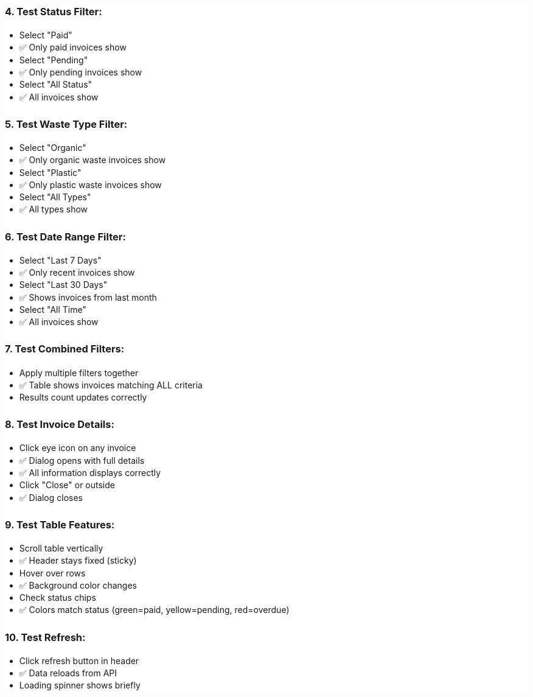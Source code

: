 ### 4. Test Status Filter:
- Select "Paid"
- ✅ Only paid invoices show
- Select "Pending"
- ✅ Only pending invoices show
- Select "All Status"
- ✅ All invoices show

### 5. Test Waste Type Filter:
- Select "Organic"
- ✅ Only organic waste invoices show
- Select "Plastic"
- ✅ Only plastic waste invoices show
- Select "All Types"
- ✅ All types show

### 6. Test Date Range Filter:
- Select "Last 7 Days"
- ✅ Only recent invoices show
- Select "Last 30 Days"
- ✅ Shows invoices from last month
- Select "All Time"
- ✅ All invoices show

### 7. Test Combined Filters:
- Apply multiple filters together
- ✅ Table shows invoices matching ALL criteria
- Results count updates correctly

### 8. Test Invoice Details:
- Click eye icon on any invoice
- ✅ Dialog opens with full details
- ✅ All information displays correctly
- Click "Close" or outside
- ✅ Dialog closes

### 9. Test Table Features:
- Scroll table vertically
- ✅ Header stays fixed (sticky)
- Hover over rows
- ✅ Background color changes
- Check status chips
- ✅ Colors match status (green=paid, yellow=pending, red=overdue)

### 10. Test Refresh:
- Click refresh button in header
- ✅ Data reloads from API
- Loading spinner shows briefly
